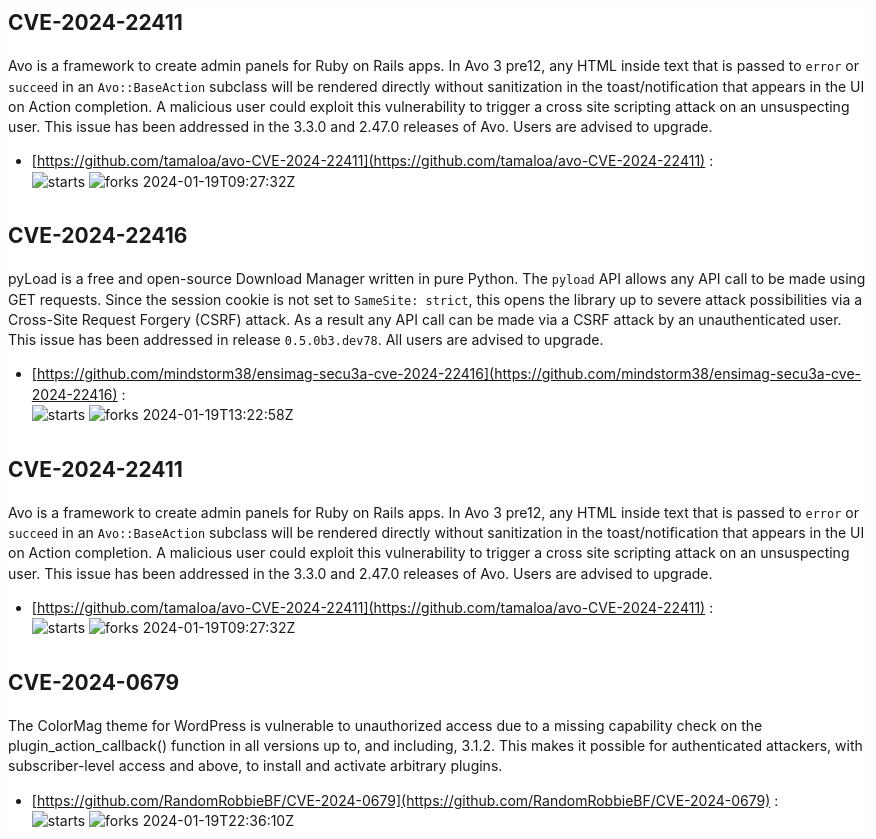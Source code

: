 ## CVE-2024-22411
 Avo is a framework to create admin panels for Ruby on Rails apps. In Avo 3 pre12, any HTML inside text that is passed to `error` or `succeed` in an `Avo::BaseAction` subclass will be rendered directly without sanitization in the toast/notification that appears in the UI on Action completion. A malicious user could exploit this vulnerability to trigger a cross site scripting attack on an unsuspecting user. This issue has been addressed in the 3.3.0 and 2.47.0 releases of Avo. Users are advised to upgrade.

- [https://github.com/tamaloa/avo-CVE-2024-22411](https://github.com/tamaloa/avo-CVE-2024-22411) :  
![starts](https://img.shields.io/github/stars/tamaloa/avo-CVE-2024-22411.svg) 
![forks](https://img.shields.io/github/forks/tamaloa/avo-CVE-2024-22411.svg) 
2024-01-19T09:27:32Z

## CVE-2024-22416
 pyLoad is a free and open-source Download Manager written in pure Python. The `pyload` API allows any API call to be made using GET requests. Since the session cookie is not set to `SameSite: strict`, this opens the library up to severe attack possibilities via a Cross-Site Request Forgery (CSRF) attack. As a result any API call can be made via a CSRF attack by an unauthenticated user. This issue has been addressed in release `0.5.0b3.dev78`. All users are advised to upgrade.

- [https://github.com/mindstorm38/ensimag-secu3a-cve-2024-22416](https://github.com/mindstorm38/ensimag-secu3a-cve-2024-22416) :  
![starts](https://img.shields.io/github/stars/mindstorm38/ensimag-secu3a-cve-2024-22416.svg) 
![forks](https://img.shields.io/github/forks/mindstorm38/ensimag-secu3a-cve-2024-22416.svg) 
2024-01-19T13:22:58Z

## CVE-2024-22411
 Avo is a framework to create admin panels for Ruby on Rails apps. In Avo 3 pre12, any HTML inside text that is passed to `error` or `succeed` in an `Avo::BaseAction` subclass will be rendered directly without sanitization in the toast/notification that appears in the UI on Action completion. A malicious user could exploit this vulnerability to trigger a cross site scripting attack on an unsuspecting user. This issue has been addressed in the 3.3.0 and 2.47.0 releases of Avo. Users are advised to upgrade.

- [https://github.com/tamaloa/avo-CVE-2024-22411](https://github.com/tamaloa/avo-CVE-2024-22411) :  
![starts](https://img.shields.io/github/stars/tamaloa/avo-CVE-2024-22411.svg) 
![forks](https://img.shields.io/github/forks/tamaloa/avo-CVE-2024-22411.svg) 
2024-01-19T09:27:32Z

## CVE-2024-0679
 The ColorMag theme for WordPress is vulnerable to unauthorized access due to a missing capability check on the plugin_action_callback() function in all versions up to, and including, 3.1.2. This makes it possible for authenticated attackers, with subscriber-level access and above, to install and activate arbitrary plugins.

- [https://github.com/RandomRobbieBF/CVE-2024-0679](https://github.com/RandomRobbieBF/CVE-2024-0679) :  
![starts](https://img.shields.io/github/stars/RandomRobbieBF/CVE-2024-0679.svg) 
![forks](https://img.shields.io/github/forks/RandomRobbieBF/CVE-2024-0679.svg) 
2024-01-19T22:36:10Z
